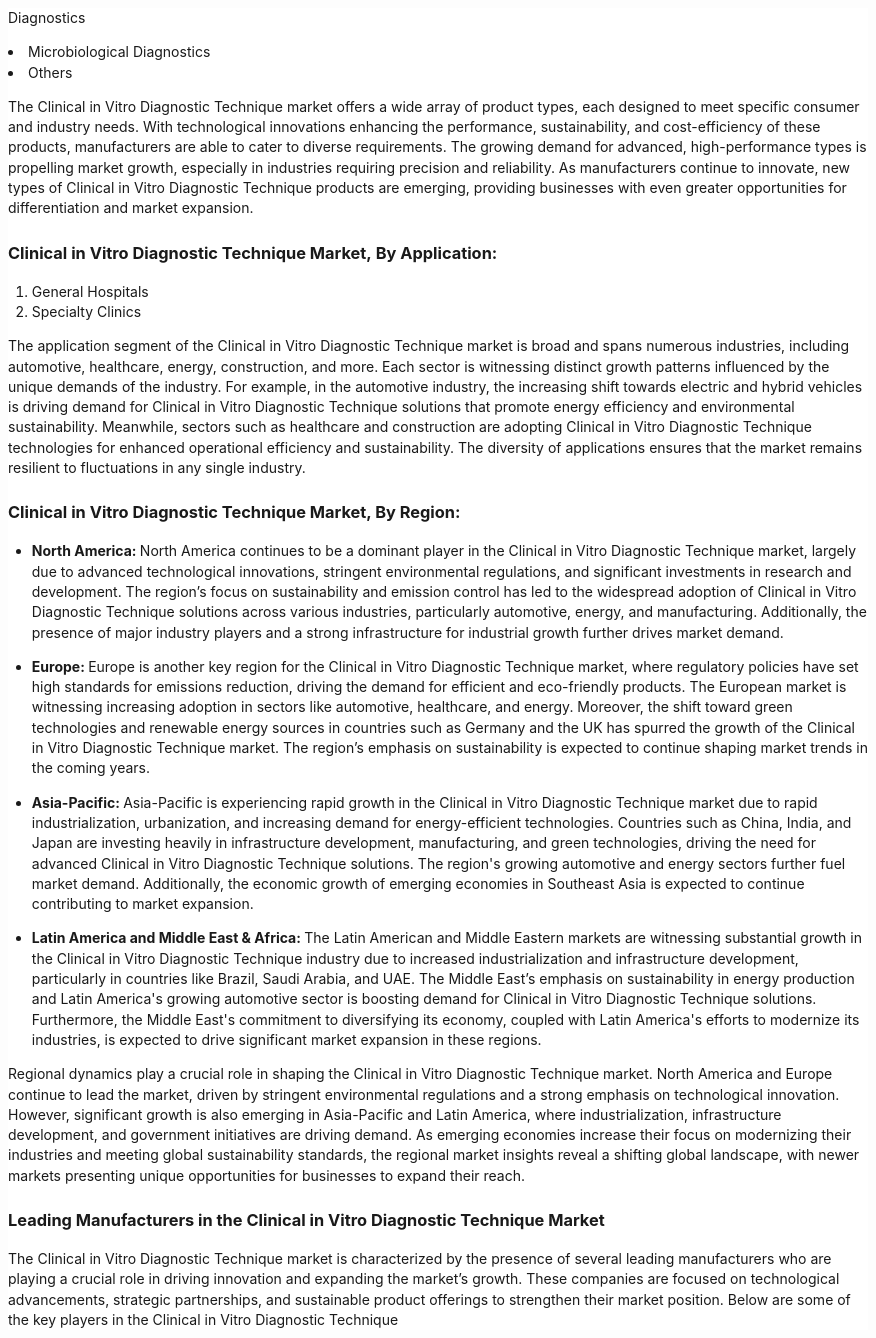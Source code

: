 Diagnostics<li> Microbiological Diagnostics<li> Others</li></ol><p>The Clinical in Vitro Diagnostic Technique market offers a wide array of product types, each designed to meet specific consumer and industry needs. With technological innovations enhancing the performance, sustainability, and cost-efficiency of these products, manufacturers are able to cater to diverse requirements. The growing demand for advanced, high-performance types is propelling market growth, especially in industries requiring precision and reliability. As manufacturers continue to innovate, new types of Clinical in Vitro Diagnostic Technique products are emerging, providing businesses with even greater opportunities for differentiation and market expansion.</p><h3>Clinical in Vitro Diagnostic Technique Market,&nbsp;By Application:</h3><ol><li>General Hospitals<li> Specialty Clinics</li></ol><p>The application segment of the Clinical in Vitro Diagnostic Technique market is broad and spans numerous industries, including automotive, healthcare, energy, construction, and more. Each sector is witnessing distinct growth patterns influenced by the unique demands of the industry. For example, in the automotive industry, the increasing shift towards electric and hybrid vehicles is driving demand for Clinical in Vitro Diagnostic Technique solutions that promote energy efficiency and environmental sustainability. Meanwhile, sectors such as healthcare and construction are adopting Clinical in Vitro Diagnostic Technique technologies for enhanced operational efficiency and sustainability. The diversity of applications ensures that the market remains resilient to fluctuations in any single industry.</p><h3>Clinical in Vitro Diagnostic Technique Market, By Region:</h3><ul><li><p><strong>North America:&nbsp;</strong>North America continues to be a dominant player in the Clinical in Vitro Diagnostic Technique market, largely due to advanced technological innovations, stringent environmental regulations, and significant investments in research and development. The region&rsquo;s focus on sustainability and emission control has led to the widespread adoption of Clinical in Vitro Diagnostic Technique solutions across various industries, particularly automotive, energy, and manufacturing. Additionally, the presence of major industry players and a strong infrastructure for industrial growth further drives market demand.</p></li><li><p><strong><strong>Europe:&nbsp;</strong></strong>Europe is another key region for the Clinical in Vitro Diagnostic Technique market, where regulatory policies have set high standards for emissions reduction, driving the demand for efficient and eco-friendly products. The European market is witnessing increasing adoption in sectors like automotive, healthcare, and energy. Moreover, the shift toward green technologies and renewable energy sources in countries such as Germany and the UK has spurred the growth of the Clinical in Vitro Diagnostic Technique market. The region&rsquo;s emphasis on sustainability is expected to continue shaping market trends in the coming years.</p></li><li><p><strong><strong>Asia-Pacific:&nbsp;</strong></strong>Asia-Pacific is experiencing rapid growth in the Clinical in Vitro Diagnostic Technique market due to rapid industrialization, urbanization, and increasing demand for energy-efficient technologies. Countries such as China, India, and Japan are investing heavily in infrastructure development, manufacturing, and green technologies, driving the need for advanced Clinical in Vitro Diagnostic Technique solutions. The region's growing automotive and energy sectors further fuel market demand. Additionally, the economic growth of emerging economies in Southeast Asia is expected to continue contributing to market expansion.</p></li><li><p><strong><strong>Latin America and Middle East &amp; Africa:&nbsp;</strong></strong>The Latin American and Middle Eastern markets are witnessing substantial growth in the Clinical in Vitro Diagnostic Technique industry due to increased industrialization and infrastructure development, particularly in countries like Brazil, Saudi Arabia, and UAE. The Middle East&rsquo;s emphasis on sustainability in energy production and Latin America's growing automotive sector is boosting demand for Clinical in Vitro Diagnostic Technique solutions. Furthermore, the Middle East's commitment to diversifying its economy, coupled with Latin America's efforts to modernize its industries, is expected to drive significant market expansion in these regions.</p></li></ul><p>Regional dynamics play a crucial role in shaping the Clinical in Vitro Diagnostic Technique market. North America and Europe continue to lead the market, driven by stringent environmental regulations and a strong emphasis on technological innovation. However, significant growth is also emerging in Asia-Pacific and Latin America, where industrialization, infrastructure development, and government initiatives are driving demand. As emerging economies increase their focus on modernizing their industries and meeting global sustainability standards, the regional market insights reveal a shifting global landscape, with newer markets presenting unique opportunities for businesses to expand their reach.</p><h3><strong>Leading Manufacturers in the Clinical in Vitro Diagnostic Technique Market</strong></h3><p>The Clinical in Vitro Diagnostic Technique market is characterized by the presence of several leading manufacturers who are playing a crucial role in driving innovation and expanding the market&rsquo;s growth. These companies are focused on technological advancements, strategic partnerships, and sustainable product offerings to strengthen their market position. Below are some of the key players in the Clinical in Vitro Diagnostic Technique